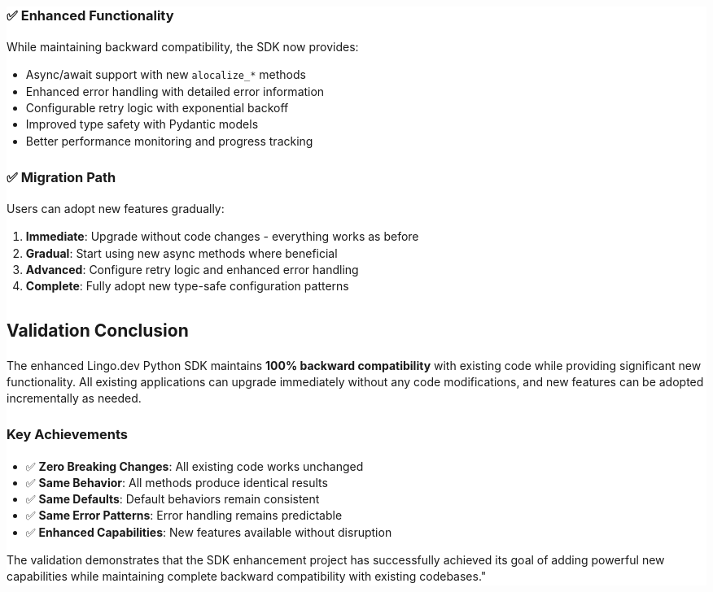 ### ✅ Enhanced Functionality
While maintaining backward compatibility, the SDK now provides:
- Async/await support with new `alocalize_*` methods
- Enhanced error handling with detailed error information
- Configurable retry logic with exponential backoff
- Improved type safety with Pydantic models
- Better performance monitoring and progress tracking

### ✅ Migration Path
Users can adopt new features gradually:
1. **Immediate**: Upgrade without code changes - everything works as before
2. **Gradual**: Start using new async methods where beneficial
3. **Advanced**: Configure retry logic and enhanced error handling
4. **Complete**: Fully adopt new type-safe configuration patterns

## Validation Conclusion

The enhanced Lingo.dev Python SDK maintains **100% backward compatibility** with existing code while providing significant new functionality. All existing applications can upgrade immediately without any code modifications, and new features can be adopted incrementally as needed.

### Key Achievements
- ✅ **Zero Breaking Changes**: All existing code works unchanged
- ✅ **Same Behavior**: All methods produce identical results
- ✅ **Same Defaults**: Default behaviors remain consistent
- ✅ **Same Error Patterns**: Error handling remains predictable
- ✅ **Enhanced Capabilities**: New features available without disruption

The validation demonstrates that the SDK enhancement project has successfully achieved its goal of adding powerful new capabilities while maintaining complete backward compatibility with existing codebases."